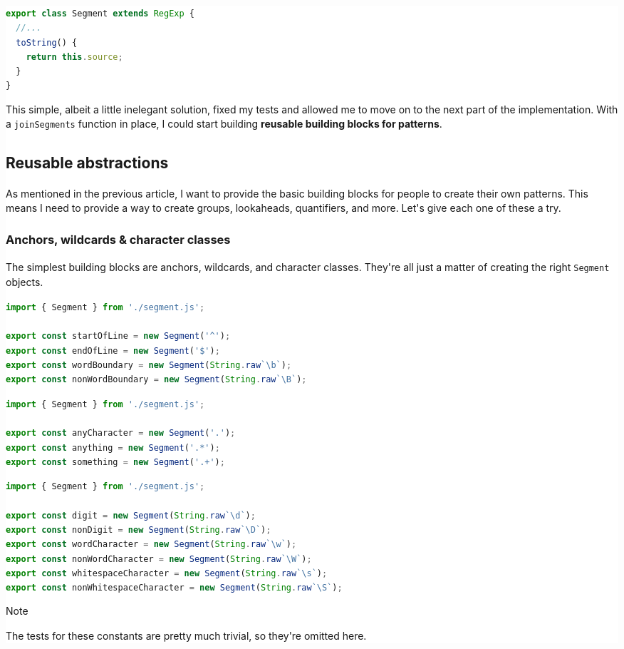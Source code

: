 ```js title="src/segment.js"
export class Segment extends RegExp {
  //...
  toString() {
    return this.source;
  }
}
```

This simple, albeit a little inelegant solution, fixed my tests and allowed me to move on to the next part of the implementation. With a `joinSegments` function in place, I could start building **reusable building blocks for patterns**.

## Reusable abstractions

As mentioned in the previous article, I want to provide the basic building blocks for people to create their own patterns. This means I need to provide a way to create groups, lookaheads, quantifiers, and more. Let's give each one of these a try.

### Anchors, wildcards & character classes

The simplest building blocks are anchors, wildcards, and character classes. They're all just a matter of creating the right `Segment` objects.

```js title="src/anchors.js"
import { Segment } from './segment.js';

export const startOfLine = new Segment('^');
export const endOfLine = new Segment('$');
export const wordBoundary = new Segment(String.raw`\b`);
export const nonWordBoundary = new Segment(String.raw`\B`);
```

```js title="src/wildcards.js"
import { Segment } from './segment.js';

export const anyCharacter = new Segment('.');
export const anything = new Segment('.*');
export const something = new Segment('.+');
```

```js title="src/characterClasses.js"
import { Segment } from './segment.js';

export const digit = new Segment(String.raw`\d`);
export const nonDigit = new Segment(String.raw`\D`);
export const wordCharacter = new Segment(String.raw`\w`);
export const nonWordCharacter = new Segment(String.raw`\W`);
export const whitespaceCharacter = new Segment(String.raw`\s`);
export const nonWhitespaceCharacter = new Segment(String.raw`\S`);
```

> [!NOTE]
>
> The tests for these constants are pretty much trivial, so they're omitted here.
